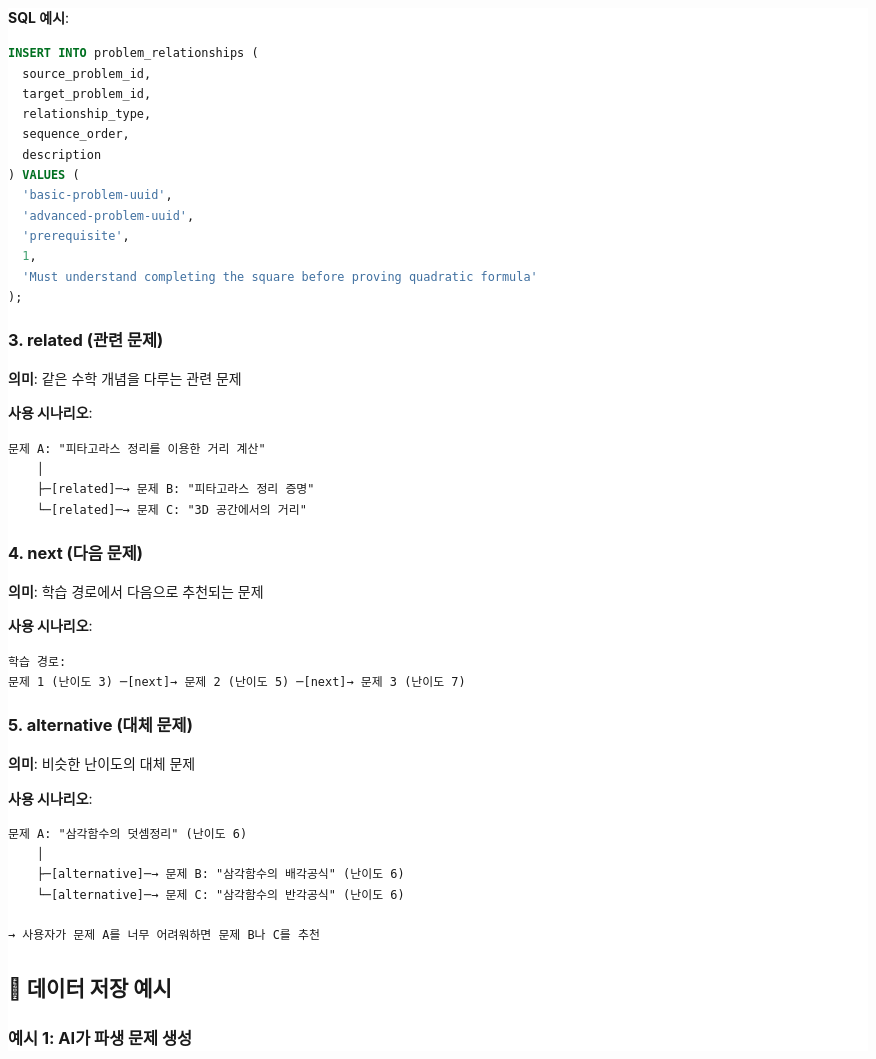 **SQL 예시**:
```sql
INSERT INTO problem_relationships (
  source_problem_id,
  target_problem_id,
  relationship_type,
  sequence_order,
  description
) VALUES (
  'basic-problem-uuid',
  'advanced-problem-uuid',
  'prerequisite',
  1,
  'Must understand completing the square before proving quadratic formula'
);
```

### 3. **related** (관련 문제)
**의미**: 같은 수학 개념을 다루는 관련 문제

**사용 시나리오**:
```
문제 A: "피타고라스 정리를 이용한 거리 계산"
    │
    ├─[related]─→ 문제 B: "피타고라스 정리 증명"
    └─[related]─→ 문제 C: "3D 공간에서의 거리"
```

### 4. **next** (다음 문제)
**의미**: 학습 경로에서 다음으로 추천되는 문제

**사용 시나리오**:
```
학습 경로:
문제 1 (난이도 3) ─[next]→ 문제 2 (난이도 5) ─[next]→ 문제 3 (난이도 7)
```

### 5. **alternative** (대체 문제)
**의미**: 비슷한 난이도의 대체 문제

**사용 시나리오**:
```
문제 A: "삼각함수의 덧셈정리" (난이도 6)
    │
    ├─[alternative]─→ 문제 B: "삼각함수의 배각공식" (난이도 6)
    └─[alternative]─→ 문제 C: "삼각함수의 반각공식" (난이도 6)
    
→ 사용자가 문제 A를 너무 어려워하면 문제 B나 C를 추천
```

## 💾 데이터 저장 예시

### 예시 1: AI가 파생 문제 생성
